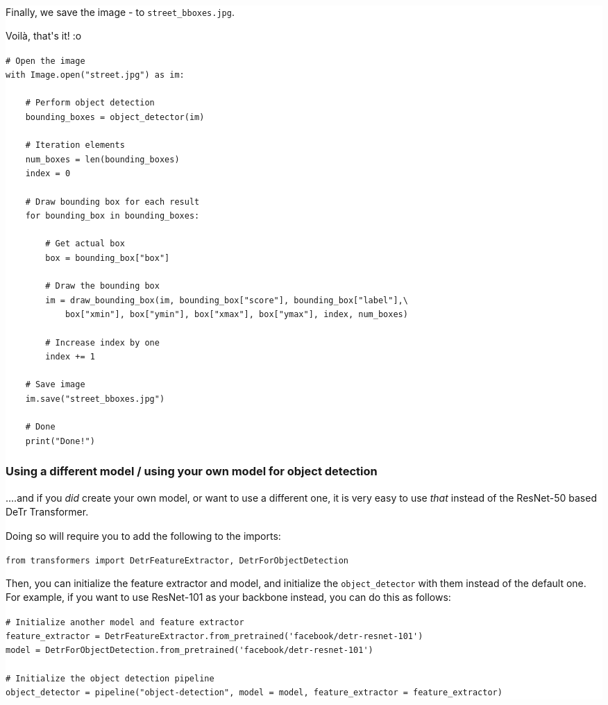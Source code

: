 Finally, we save the image - to `street_bboxes.jpg`.

Voilà, that's it! :o

```
# Open the image
with Image.open("street.jpg") as im:

	# Perform object detection
	bounding_boxes = object_detector(im)

	# Iteration elements
	num_boxes = len(bounding_boxes)
	index = 0

	# Draw bounding box for each result
	for bounding_box in bounding_boxes:

		# Get actual box
		box = bounding_box["box"]

		# Draw the bounding box
		im = draw_bounding_box(im, bounding_box["score"], bounding_box["label"],\
			box["xmin"], box["ymin"], box["xmax"], box["ymax"], index, num_boxes)

		# Increase index by one
		index += 1

	# Save image
	im.save("street_bboxes.jpg")

	# Done
	print("Done!")
```

### Using a different model / using your own model for object detection

....and if you _did_ create your own model, or want to use a different one, it is very easy to use _that_ instead of the ResNet-50 based DeTr Transformer.

Doing so will require you to add the following to the imports:

```
from transformers import DetrFeatureExtractor, DetrForObjectDetection
```

Then, you can initialize the feature extractor and model, and initialize the `object_detector` with them instead of the default one. For example, if you want to use ResNet-101 as your backbone instead, you can do this as follows:

```
# Initialize another model and feature extractor
feature_extractor = DetrFeatureExtractor.from_pretrained('facebook/detr-resnet-101')
model = DetrForObjectDetection.from_pretrained('facebook/detr-resnet-101')

# Initialize the object detection pipeline
object_detector = pipeline("object-detection", model = model, feature_extractor = feature_extractor)
```
